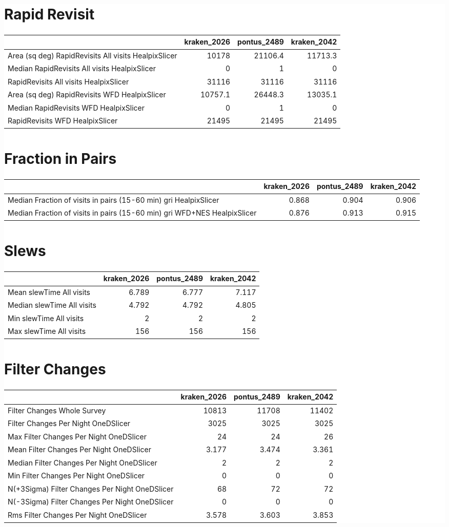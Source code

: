 # Rapid Revisit
|                                                      |   kraken_2026 |   pontus_2489 |   kraken_2042 |
|:-----------------------------------------------------|--------------:|--------------:|--------------:|
| Area (sq deg) RapidRevisits All visits HealpixSlicer |       10178   |       21106.4 |       11713.3 |
| Median RapidRevisits All visits HealpixSlicer        |           0   |           1   |           0   |
| RapidRevisits All visits HealpixSlicer               |       31116   |       31116   |       31116   |
| Area (sq deg) RapidRevisits WFD HealpixSlicer        |       10757.1 |       26448.3 |       13035.1 |
| Median RapidRevisits WFD HealpixSlicer               |           0   |           1   |           0   |
| RapidRevisits WFD HealpixSlicer                      |       21495   |       21495   |       21495   |

# Fraction in Pairs
|                                                                          |   kraken_2026 |   pontus_2489 |   kraken_2042 |
|:-------------------------------------------------------------------------|--------------:|--------------:|--------------:|
| Median Fraction of visits in pairs (15-60 min) gri HealpixSlicer         |         0.868 |         0.904 |         0.906 |
| Median Fraction of visits in pairs (15-60 min) gri WFD+NES HealpixSlicer |         0.876 |         0.913 |         0.915 |

# Slews
|                            |   kraken_2026 |   pontus_2489 |   kraken_2042 |
|:---------------------------|--------------:|--------------:|--------------:|
| Mean slewTime All visits   |         6.789 |         6.777 |         7.117 |
| Median slewTime All visits |         4.792 |         4.792 |         4.805 |
| Min slewTime All visits    |         2     |         2     |         2     |
| Max slewTime All visits    |       156     |       156     |       156     |

# Filter Changes
|                                                |   kraken_2026 |   pontus_2489 |   kraken_2042 |
|:-----------------------------------------------|--------------:|--------------:|--------------:|
| Filter Changes Whole Survey                    |     10813     |     11708     |     11402     |
| Filter Changes Per Night OneDSlicer            |      3025     |      3025     |      3025     |
| Max Filter Changes Per Night OneDSlicer        |        24     |        24     |        26     |
| Mean Filter Changes Per Night OneDSlicer       |         3.177 |         3.474 |         3.361 |
| Median Filter Changes Per Night OneDSlicer     |         2     |         2     |         2     |
| Min Filter Changes Per Night OneDSlicer        |         0     |         0     |         0     |
| N(+3Sigma) Filter Changes Per Night OneDSlicer |        68     |        72     |        72     |
| N(-3Sigma) Filter Changes Per Night OneDSlicer |         0     |         0     |         0     |
| Rms Filter Changes Per Night OneDSlicer        |         3.578 |         3.603 |         3.853 |
